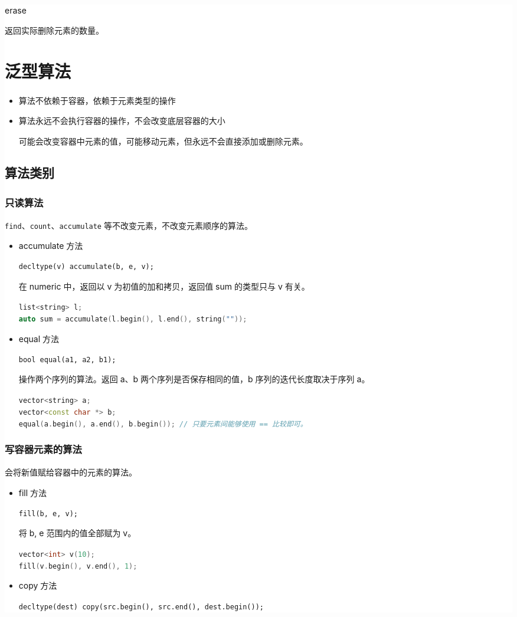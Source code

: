 erase

返回实际删除元素的数量。

# 泛型算法

- 算法不依赖于容器，依赖于元素类型的操作

- 算法永远不会执行容器的操作，不会改变底层容器的大小

  可能会改变容器中元素的值，可能移动元素，但永远不会直接添加或删除元素。

## 算法类别

### 只读算法

`find`、`count`、`accumulate` 等不改变元素，不改变元素顺序的算法。

- accumulate 方法

  `decltype(v) accumulate(b, e, v);`

  在 numeric 中，返回以 v 为初值的加和拷贝，返回值 sum 的类型只与 v 有关。

  ```cpp
  list<string> l;
  auto sum = accumulate(l.begin(), l.end(), string(""));
  ```

- equal 方法

  `bool equal(a1, a2, b1);`

  操作两个序列的算法。返回 a、b 两个序列是否保存相同的值，b 序列的迭代长度取决于序列 a。

  ```cpp
  vector<string> a;
  vector<const char *> b;
  equal(a.begin(), a.end(), b.begin());	// 只要元素间能够使用 == 比较即可。
  ```

### 写容器元素的算法

会将新值赋给容器中的元素的算法。

- fill 方法

  `fill(b, e, v);`

  将 b, e 范围内的值全部赋为 v。

  ```cpp
  vector<int> v(10);
  fill(v.begin(), v.end(), 1);
  ```

- copy 方法

  `decltype(dest) copy(src.begin(), src.end(), dest.begin());`
